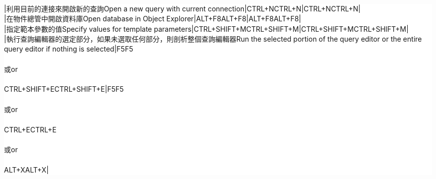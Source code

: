 |<span data-ttu-id="5d5a3-534">利用目前的連接來開啟新的查詢</span><span class="sxs-lookup"><span data-stu-id="5d5a3-534">Open a new query with current connection</span></span>|<span data-ttu-id="5d5a3-535">CTRL+N</span><span class="sxs-lookup"><span data-stu-id="5d5a3-535">CTRL+N</span></span>|<span data-ttu-id="5d5a3-536">CTRL+N</span><span class="sxs-lookup"><span data-stu-id="5d5a3-536">CTRL+N</span></span>|  
|<span data-ttu-id="5d5a3-537">在物件總管中開啟資料庫</span><span class="sxs-lookup"><span data-stu-id="5d5a3-537">Open database in Object Explorer</span></span>|<span data-ttu-id="5d5a3-538">ALT+F8</span><span class="sxs-lookup"><span data-stu-id="5d5a3-538">ALT+F8</span></span>|<span data-ttu-id="5d5a3-539">ALT+F8</span><span class="sxs-lookup"><span data-stu-id="5d5a3-539">ALT+F8</span></span>|  
|<span data-ttu-id="5d5a3-540">指定範本參數的值</span><span class="sxs-lookup"><span data-stu-id="5d5a3-540">Specify values for template parameters</span></span>|<span data-ttu-id="5d5a3-541">CTRL+SHIFT+M</span><span class="sxs-lookup"><span data-stu-id="5d5a3-541">CTRL+SHIFT+M</span></span>|<span data-ttu-id="5d5a3-542">CTRL+SHIFT+M</span><span class="sxs-lookup"><span data-stu-id="5d5a3-542">CTRL+SHIFT+M</span></span>|  
|<span data-ttu-id="5d5a3-543">執行查詢編輯器的選定部分，如果未選取任何部分，則剖析整個查詢編輯器</span><span class="sxs-lookup"><span data-stu-id="5d5a3-543">Run the selected portion of the query editor or the entire query editor if nothing is selected</span></span>|<span data-ttu-id="5d5a3-544">F5</span><span class="sxs-lookup"><span data-stu-id="5d5a3-544">F5</span></span><br /><br /> <span data-ttu-id="5d5a3-545">或</span><span class="sxs-lookup"><span data-stu-id="5d5a3-545">or</span></span><br /><br /> <span data-ttu-id="5d5a3-546">CTRL+SHIFT+E</span><span class="sxs-lookup"><span data-stu-id="5d5a3-546">CTRL+SHIFT+E</span></span>|<span data-ttu-id="5d5a3-547">F5</span><span class="sxs-lookup"><span data-stu-id="5d5a3-547">F5</span></span><br /><br /> <span data-ttu-id="5d5a3-548">或</span><span class="sxs-lookup"><span data-stu-id="5d5a3-548">or</span></span><br /><br /> <span data-ttu-id="5d5a3-549">CTRL+E</span><span class="sxs-lookup"><span data-stu-id="5d5a3-549">CTRL+E</span></span><br /><br /> <span data-ttu-id="5d5a3-550">或</span><span class="sxs-lookup"><span data-stu-id="5d5a3-550">or</span></span><br /><br /> <span data-ttu-id="5d5a3-551">ALT+X</span><span class="sxs-lookup"><span data-stu-id="5d5a3-551">ALT+X</span></span>|  
